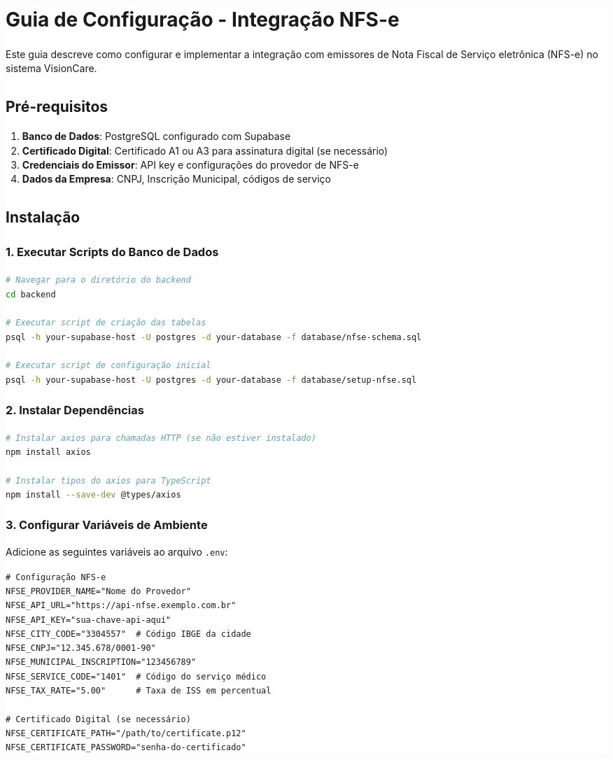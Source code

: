 # Guia de Configuração - Integração NFS-e

Este guia descreve como configurar e implementar a integração com emissores de Nota Fiscal de Serviço eletrônica (NFS-e) no sistema VisionCare.

## Pré-requisitos

1. **Banco de Dados**: PostgreSQL configurado com Supabase
2. **Certificado Digital**: Certificado A1 ou A3 para assinatura digital (se necessário)
3. **Credenciais do Emissor**: API key e configurações do provedor de NFS-e
4. **Dados da Empresa**: CNPJ, Inscrição Municipal, códigos de serviço

## Instalação

### 1. Executar Scripts do Banco de Dados

```bash
# Navegar para o diretório do backend
cd backend

# Executar script de criação das tabelas
psql -h your-supabase-host -U postgres -d your-database -f database/nfse-schema.sql

# Executar script de configuração inicial
psql -h your-supabase-host -U postgres -d your-database -f database/setup-nfse.sql
```

### 2. Instalar Dependências

```bash
# Instalar axios para chamadas HTTP (se não estiver instalado)
npm install axios

# Instalar tipos do axios para TypeScript
npm install --save-dev @types/axios
```

### 3. Configurar Variáveis de Ambiente

Adicione as seguintes variáveis ao arquivo `.env`:

```env
# Configuração NFS-e
NFSE_PROVIDER_NAME="Nome do Provedor"
NFSE_API_URL="https://api-nfse.exemplo.com.br"
NFSE_API_KEY="sua-chave-api-aqui"
NFSE_CITY_CODE="3304557"  # Código IBGE da cidade
NFSE_CNPJ="12.345.678/0001-90"
NFSE_MUNICIPAL_INSCRIPTION="123456789"
NFSE_SERVICE_CODE="1401"  # Código do serviço médico
NFSE_TAX_RATE="5.00"      # Taxa de ISS em percentual

# Certificado Digital (se necessário)
NFSE_CERTIFICATE_PATH="/path/to/certificate.p12"
NFSE_CERTIFICATE_PASSWORD="senha-do-certificado"
```
